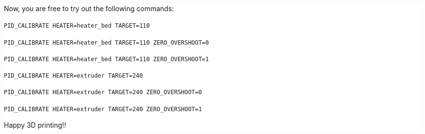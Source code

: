 Now, you are free to try out the following commands:

```BASH
PID_CALIBRATE HEATER=heater_bed TARGET=110
```

```BASH
PID_CALIBRATE HEATER=heater_bed TARGET=110 ZERO_OVERSHOOT=0
```

```BASH
PID_CALIBRATE HEATER=heater_bed TARGET=110 ZERO_OVERSHOOT=1
```

```BASH
PID_CALIBRATE HEATER=extruder TARGET=240
```

```BASH
PID_CALIBRATE HEATER=extruder TARGET=240 ZERO_OVERSHOOT=0
```

```BASH
PID_CALIBRATE HEATER=extruder TARGET=240 ZERO_OVERSHOOT=1
```

Happy 3D printing!!



























